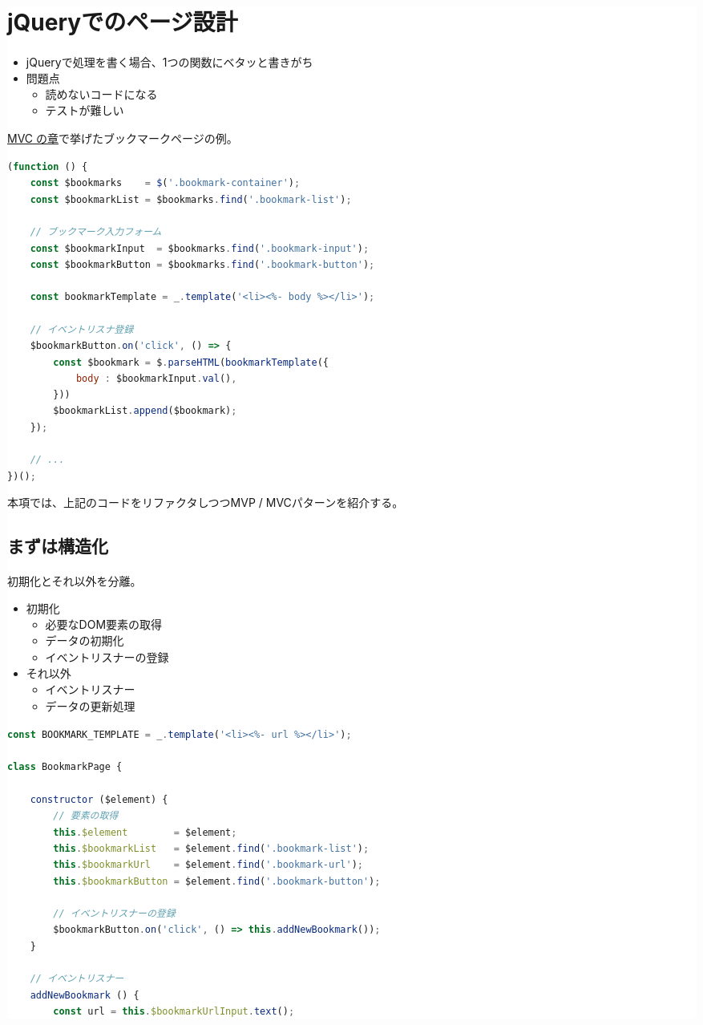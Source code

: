 jQueryでのページ設計
================================================================

- jQueryで処理を書く場合、1つの関数にベタッと書きがち
- 問題点
  - 読めないコードになる
  - テストが難しい

[MVC の章](./mvc.md)で挙げたブックマークページの例。

```javascript
(function () {
    const $bookmarks    = $('.bookmark-container');
    const $bookmarkList = $bookmarks.find('.bookmark-list');

    // ブックマーク入力フォーム
    const $bookmarkInput  = $bookmarks.find('.bookmark-input');
    const $bookmarkButton = $bookmarks.find('.bookmark-button');

    const bookmarkTemplate = _.template('<li><%- body %></li>');

    // イベントリスナ登録
    $bookmarkButton.on('click', () => {
        const $bookmark = $.parseHTML(bookmarkTemplate({
            body : $bookmarkInput.val(),
        }))
        $bookmarkList.append($bookmark);
    });

    // ...
})();
```

本項では、上記のコードをリファクタしつつMVP / MVCパターンを紹介する。


## まずは構造化

初期化とそれ以外を分離。

* 初期化
  * 必要なDOM要素の取得
  * データの初期化
  * イベントリスナーの登録
* それ以外
  * イベントリスナー
  * データの更新処理

```javascript
const BOOKMARK_TEMPLATE = _.template('<li><%- url %></li>');

class BookmarkPage {

    constructor ($element) {
        // 要素の取得
        this.$element        = $element;
        this.$bookmarkList   = $element.find('.bookmark-list');
        this.$bookmarkUrl    = $element.find('.bookmark-url');
        this.$bookmarkButton = $element.find('.bookmark-button');

        // イベントリスナーの登録
        $bookmarkButton.on('click', () => this.addNewBookmark());
    }

    // イベントリスナー
    addNewBookmark () {
        const url = this.$bookmarkUrlInput.text();
```